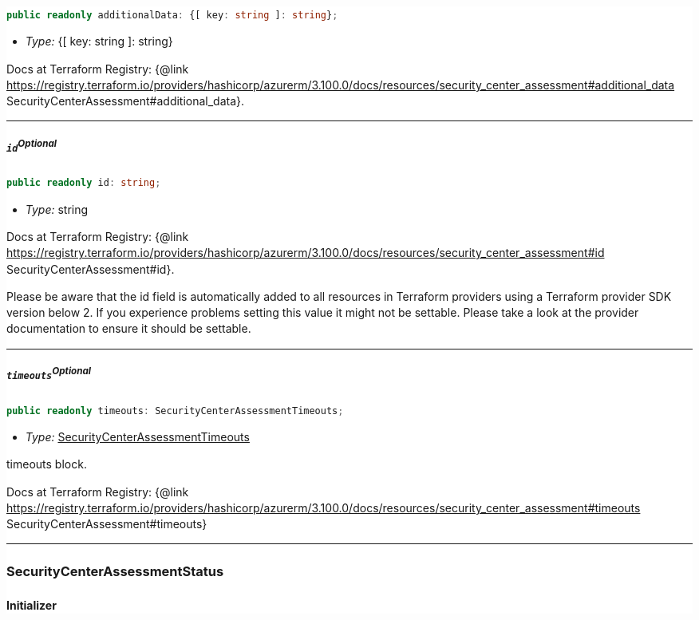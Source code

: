 ```typescript
public readonly additionalData: {[ key: string ]: string};
```

- *Type:* {[ key: string ]: string}

Docs at Terraform Registry: {@link https://registry.terraform.io/providers/hashicorp/azurerm/3.100.0/docs/resources/security_center_assessment#additional_data SecurityCenterAssessment#additional_data}.

---

##### `id`<sup>Optional</sup> <a name="id" id="@cdktf/provider-azurerm.securityCenterAssessment.SecurityCenterAssessmentConfig.property.id"></a>

```typescript
public readonly id: string;
```

- *Type:* string

Docs at Terraform Registry: {@link https://registry.terraform.io/providers/hashicorp/azurerm/3.100.0/docs/resources/security_center_assessment#id SecurityCenterAssessment#id}.

Please be aware that the id field is automatically added to all resources in Terraform providers using a Terraform provider SDK version below 2.
If you experience problems setting this value it might not be settable. Please take a look at the provider documentation to ensure it should be settable.

---

##### `timeouts`<sup>Optional</sup> <a name="timeouts" id="@cdktf/provider-azurerm.securityCenterAssessment.SecurityCenterAssessmentConfig.property.timeouts"></a>

```typescript
public readonly timeouts: SecurityCenterAssessmentTimeouts;
```

- *Type:* <a href="#@cdktf/provider-azurerm.securityCenterAssessment.SecurityCenterAssessmentTimeouts">SecurityCenterAssessmentTimeouts</a>

timeouts block.

Docs at Terraform Registry: {@link https://registry.terraform.io/providers/hashicorp/azurerm/3.100.0/docs/resources/security_center_assessment#timeouts SecurityCenterAssessment#timeouts}

---

### SecurityCenterAssessmentStatus <a name="SecurityCenterAssessmentStatus" id="@cdktf/provider-azurerm.securityCenterAssessment.SecurityCenterAssessmentStatus"></a>

#### Initializer <a name="Initializer" id="@cdktf/provider-azurerm.securityCenterAssessment.SecurityCenterAssessmentStatus.Initializer"></a>
